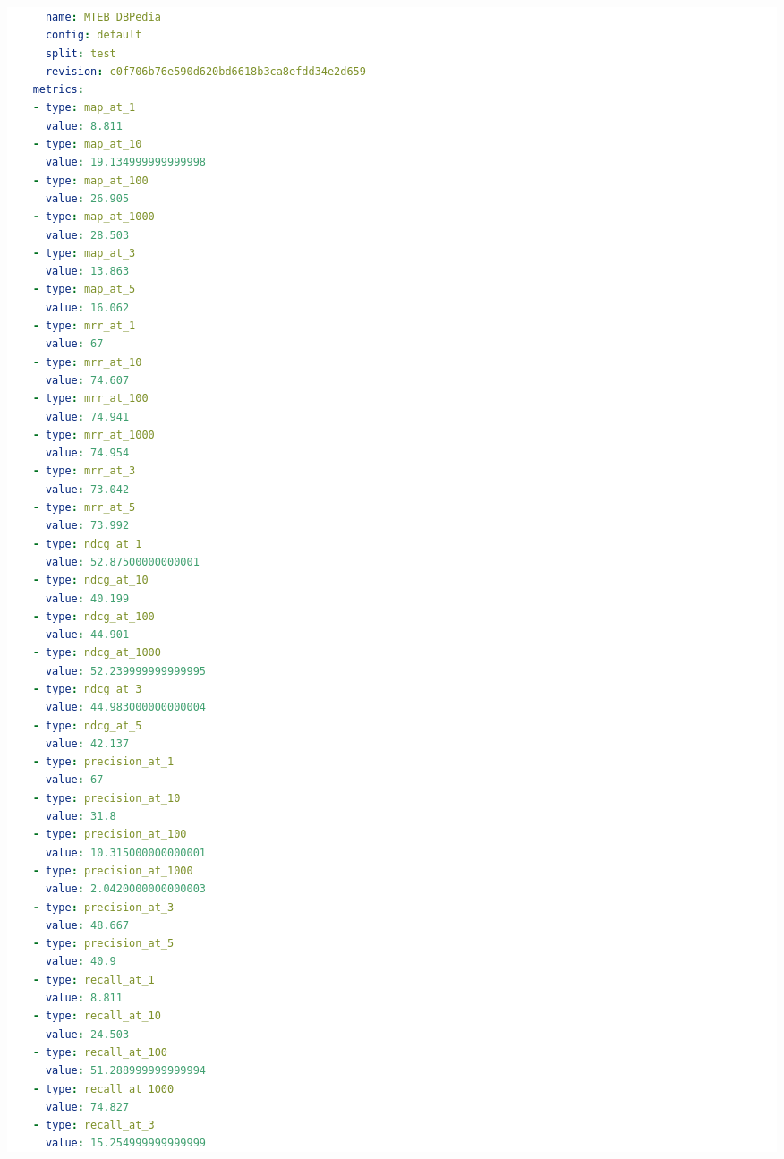 ```yaml
      name: MTEB DBPedia
      config: default
      split: test
      revision: c0f706b76e590d620bd6618b3ca8efdd34e2d659
    metrics:
    - type: map_at_1
      value: 8.811
    - type: map_at_10
      value: 19.134999999999998
    - type: map_at_100
      value: 26.905
    - type: map_at_1000
      value: 28.503
    - type: map_at_3
      value: 13.863
    - type: map_at_5
      value: 16.062
    - type: mrr_at_1
      value: 67
    - type: mrr_at_10
      value: 74.607
    - type: mrr_at_100
      value: 74.941
    - type: mrr_at_1000
      value: 74.954
    - type: mrr_at_3
      value: 73.042
    - type: mrr_at_5
      value: 73.992
    - type: ndcg_at_1
      value: 52.87500000000001
    - type: ndcg_at_10
      value: 40.199
    - type: ndcg_at_100
      value: 44.901
    - type: ndcg_at_1000
      value: 52.239999999999995
    - type: ndcg_at_3
      value: 44.983000000000004
    - type: ndcg_at_5
      value: 42.137
    - type: precision_at_1
      value: 67
    - type: precision_at_10
      value: 31.8
    - type: precision_at_100
      value: 10.315000000000001
    - type: precision_at_1000
      value: 2.0420000000000003
    - type: precision_at_3
      value: 48.667
    - type: precision_at_5
      value: 40.9
    - type: recall_at_1
      value: 8.811
    - type: recall_at_10
      value: 24.503
    - type: recall_at_100
      value: 51.288999999999994
    - type: recall_at_1000
      value: 74.827
    - type: recall_at_3
      value: 15.254999999999999
```